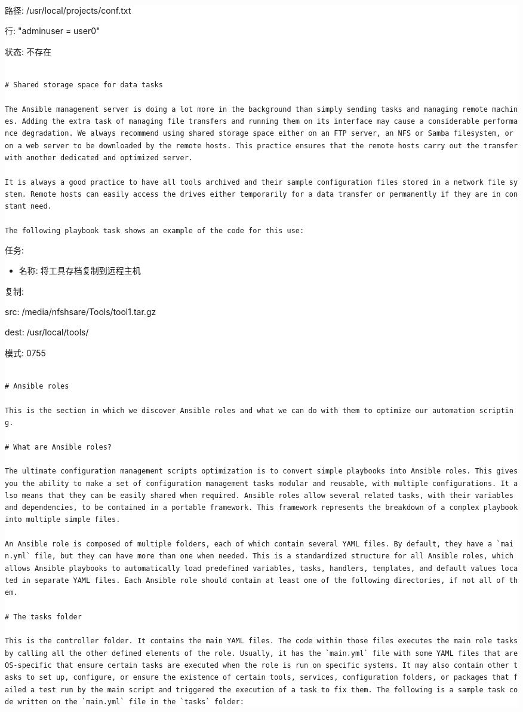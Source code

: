 路径: /usr/local/projects/conf.txt

行: "adminuser = user0"

状态: 不存在

```

# Shared storage space for data tasks

The Ansible management server is doing a lot more in the background than simply sending tasks and managing remote machines. Adding the extra task of managing file transfers and running them on its interface may cause a considerable performance degradation. We always recommend using shared storage space either on an FTP server, an NFS or Samba filesystem, or on a web server to be downloaded by the remote hosts. This practice ensures that the remote hosts carry out the transfer with another dedicated and optimized server.

It is always a good practice to have all tools archived and their sample configuration files stored in a network file system. Remote hosts can easily access the drives either temporarily for a data transfer or permanently if they are in constant need.

The following playbook task shows an example of the code for this use:

```

任务:

- 名称: 将工具存档复制到远程主机

复制:

src: /media/nfshsare/Tools/tool1.tar.gz

dest: /usr/local/tools/

模式: 0755

```

# Ansible roles

This is the section in which we discover Ansible roles and what we can do with them to optimize our automation scripting.

# What are Ansible roles?

The ultimate configuration management scripts optimization is to convert simple playbooks into Ansible roles. This gives you the ability to make a set of configuration management tasks modular and reusable, with multiple configurations. It also means that they can be easily shared when required. Ansible roles allow several related tasks, with their variables and dependencies, to be contained in a portable framework. This framework represents the breakdown of a complex playbook into multiple simple files.

An Ansible role is composed of multiple folders, each of which contain several YAML files. By default, they have a `main.yml` file, but they can have more than one when needed. This is a standardized structure for all Ansible roles, which allows Ansible playbooks to automatically load predefined variables, tasks, handlers, templates, and default values located in separate YAML files. Each Ansible role should contain at least one of the following directories, if not all of them.

# The tasks folder

This is the controller folder. It contains the main YAML files. The code within those files executes the main role tasks by calling all the other defined elements of the role. Usually, it has the `main.yml` file with some YAML files that are OS-specific that ensure certain tasks are executed when the role is run on specific systems. It may also contain other tasks to set up, configure, or ensure the existence of certain tools, services, configuration folders, or packages that failed a test run by the main script and triggered the execution of a task to fix them. The following is a sample task code written on the `main.yml` file in the `tasks` folder:

```